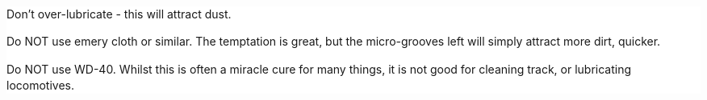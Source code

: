 
 Don’t over-lubricate - this will attract dust.
 



 Do NOT use emery cloth or similar. The temptation is great, but the micro-grooves left will simply attract more dirt, quicker.
 



 Do NOT use WD-40. Whilst this is often a miracle cure for many things, it is not good for cleaning track, or lubricating locomotives.
 



